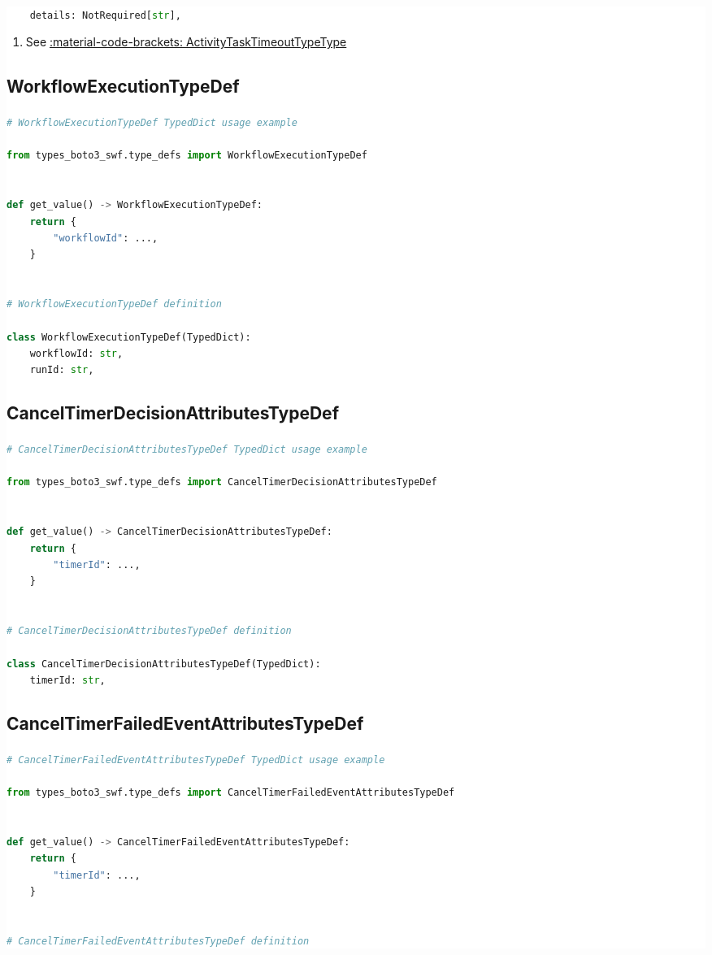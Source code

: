 ```python
    details: NotRequired[str],
```

1. See [:material-code-brackets: ActivityTaskTimeoutTypeType](./literals.md#activitytasktimeouttypetype)

## WorkflowExecutionTypeDef

```python
# WorkflowExecutionTypeDef TypedDict usage example

from types_boto3_swf.type_defs import WorkflowExecutionTypeDef


def get_value() -> WorkflowExecutionTypeDef:
    return {
        "workflowId": ...,
    }


# WorkflowExecutionTypeDef definition

class WorkflowExecutionTypeDef(TypedDict):
    workflowId: str,
    runId: str,
```


## CancelTimerDecisionAttributesTypeDef

```python
# CancelTimerDecisionAttributesTypeDef TypedDict usage example

from types_boto3_swf.type_defs import CancelTimerDecisionAttributesTypeDef


def get_value() -> CancelTimerDecisionAttributesTypeDef:
    return {
        "timerId": ...,
    }


# CancelTimerDecisionAttributesTypeDef definition

class CancelTimerDecisionAttributesTypeDef(TypedDict):
    timerId: str,
```


## CancelTimerFailedEventAttributesTypeDef

```python
# CancelTimerFailedEventAttributesTypeDef TypedDict usage example

from types_boto3_swf.type_defs import CancelTimerFailedEventAttributesTypeDef


def get_value() -> CancelTimerFailedEventAttributesTypeDef:
    return {
        "timerId": ...,
    }


# CancelTimerFailedEventAttributesTypeDef definition

```